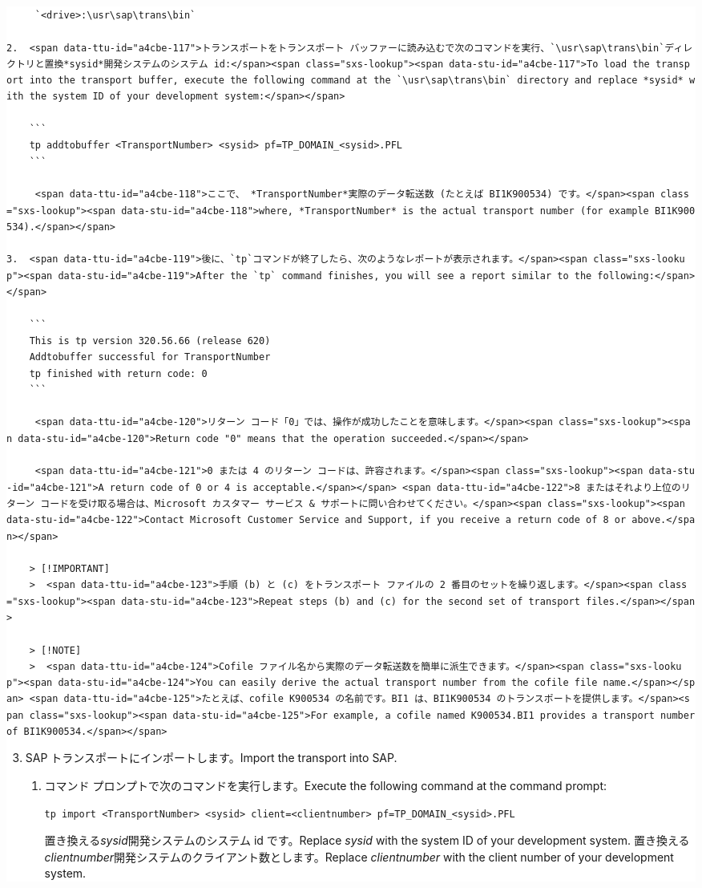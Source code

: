          `<drive>:\usr\sap\trans\bin`  
  
    2.  <span data-ttu-id="a4cbe-117">トランスポートをトランスポート バッファーに読み込むで次のコマンドを実行、`\usr\sap\trans\bin`ディレクトリと置換*sysid*開発システムのシステム id:</span><span class="sxs-lookup"><span data-stu-id="a4cbe-117">To load the transport into the transport buffer, execute the following command at the `\usr\sap\trans\bin` directory and replace *sysid* with the system ID of your development system:</span></span>  
  
        ```  
        tp addtobuffer <TransportNumber> <sysid> pf=TP_DOMAIN_<sysid>.PFL  
        ```  
  
         <span data-ttu-id="a4cbe-118">ここで、 *TransportNumber*実際のデータ転送数 (たとえば BI1K900534) です。</span><span class="sxs-lookup"><span data-stu-id="a4cbe-118">where, *TransportNumber* is the actual transport number (for example BI1K900534).</span></span>  
  
    3.  <span data-ttu-id="a4cbe-119">後に、`tp`コマンドが終了したら、次のようなレポートが表示されます。</span><span class="sxs-lookup"><span data-stu-id="a4cbe-119">After the `tp` command finishes, you will see a report similar to the following:</span></span>  
  
        ```  
        This is tp version 320.56.66 (release 620)  
        Addtobuffer successful for TransportNumber  
        tp finished with return code: 0  
        ```  
  
         <span data-ttu-id="a4cbe-120">リターン コード「0」では、操作が成功したことを意味します。</span><span class="sxs-lookup"><span data-stu-id="a4cbe-120">Return code "0" means that the operation succeeded.</span></span>  
  
         <span data-ttu-id="a4cbe-121">0 または 4 のリターン コードは、許容されます。</span><span class="sxs-lookup"><span data-stu-id="a4cbe-121">A return code of 0 or 4 is acceptable.</span></span> <span data-ttu-id="a4cbe-122">8 またはそれより上位のリターン コードを受け取る場合は、Microsoft カスタマー サービス & サポートに問い合わせてください。</span><span class="sxs-lookup"><span data-stu-id="a4cbe-122">Contact Microsoft Customer Service and Support, if you receive a return code of 8 or above.</span></span>  
  
        > [!IMPORTANT]
        >  <span data-ttu-id="a4cbe-123">手順 (b) と (c) をトランスポート ファイルの 2 番目のセットを繰り返します。</span><span class="sxs-lookup"><span data-stu-id="a4cbe-123">Repeat steps (b) and (c) for the second set of transport files.</span></span>  
  
        > [!NOTE]
        >  <span data-ttu-id="a4cbe-124">Cofile ファイル名から実際のデータ転送数を簡単に派生できます。</span><span class="sxs-lookup"><span data-stu-id="a4cbe-124">You can easily derive the actual transport number from the cofile file name.</span></span> <span data-ttu-id="a4cbe-125">たとえば、cofile K900534 の名前です。BI1 は、BI1K900534 のトランスポートを提供します。</span><span class="sxs-lookup"><span data-stu-id="a4cbe-125">For example, a cofile named K900534.BI1 provides a transport number of BI1K900534.</span></span>  
  
3.  <span data-ttu-id="a4cbe-126">SAP トランスポートにインポートします。</span><span class="sxs-lookup"><span data-stu-id="a4cbe-126">Import the transport into SAP.</span></span>  
  
    1.  <span data-ttu-id="a4cbe-127">コマンド プロンプトで次のコマンドを実行します。</span><span class="sxs-lookup"><span data-stu-id="a4cbe-127">Execute the following command at the command prompt:</span></span>  
  
        ```  
        tp import <TransportNumber> <sysid> client=<clientnumber> pf=TP_DOMAIN_<sysid>.PFL  
        ```  
  
         <span data-ttu-id="a4cbe-128">置き換える*sysid*開発システムのシステム id です。</span><span class="sxs-lookup"><span data-stu-id="a4cbe-128">Replace *sysid* with the system ID of your development system.</span></span> <span data-ttu-id="a4cbe-129">置き換える*clientnumber*開発システムのクライアント数とします。</span><span class="sxs-lookup"><span data-stu-id="a4cbe-129">Replace *clientnumber* with the client number of your development system.</span></span>  
  